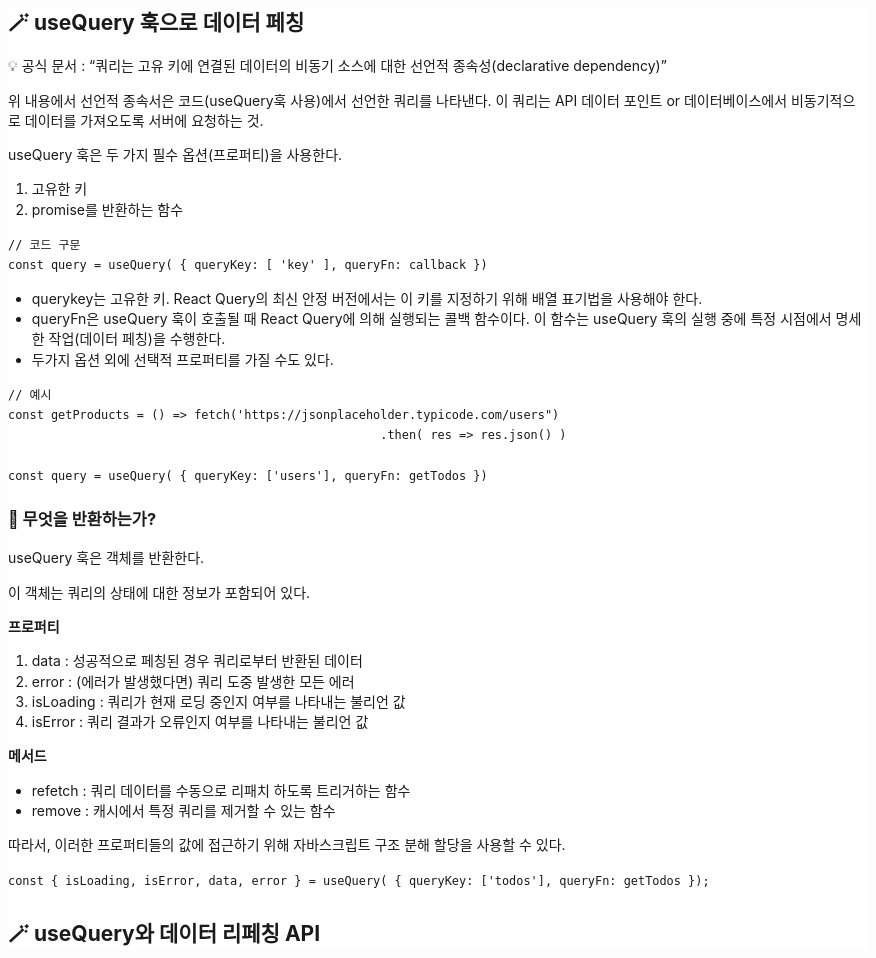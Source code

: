 ## 🪄 useQuery 훅으로 데이터 페칭

<aside>
💡 공식 문서 : “쿼리는 고유 키에 연결된 데이터의 비동기 소스에 대한 선언적 종속성(declarative dependency)”

위 내용에서 선언적 종속서은 코드(useQuery훅 사용)에서 선언한 쿼리를 나타낸다.
이 쿼리는 API 데이터 포인트 or 데이터베이스에서 비동기적으로 데이터를 가져오도록 서버에 요청하는 것.

</aside>

useQuery 훅은 두 가지 필수 옵션(프로퍼티)을 사용한다.

1. 고유한 키
2. promise를 반환하는 함수

```tsx
// 코드 구문
const query = useQuery( { queryKey: [ 'key' ], queryFn: callback }) 
```

- querykey는 고유한 키. React Query의 최신 안정 버전에서는 이 키를 지정하기 위해 배열 표기법을 사용해야 한다.
- queryFn은 useQuery 훅이 호출될 때 React Query에 의해 실행되는 콜백 함수이다. 이 함수는 useQuery 훅의 실행 중에
  특정 시점에서 명세한 작업(데이터 페칭)을 수행한다.
- 두가지 옵션 외에 선택적 프로퍼티를 가질 수도 있다.

```tsx
// 예시
const getProducts = () => fetch('https://jsonplaceholder.typicode.com/users")
													.then( res => res.json() )

const query = useQuery( { queryKey: ['users'], queryFn: getTodos })
```

### 🔎 무엇을 반환하는가?

useQuery 훅은 객체를 반환한다.

이 객체는 쿼리의 상태에 대한 정보가 포함되어 있다.

**프로퍼티**

1. data : 성공적으로 페칭된 경우 쿼리로부터 반환된 데이터
2. error : (에러가 발생했다면) 쿼리 도중 발생한 모든 에러
3. isLoading : 쿼리가 현재 로딩 중인지 여부를 나타내는 불리언 값
4. isError : 쿼리 결과가 오류인지 여부를 나타내는 불리언 값

**메서드**

- refetch : 쿼리 데이터를 수동으로 리패치 하도록 트리거하는 함수
- remove : 캐시에서 특정 쿼리를 제거할 수 있는 함수

따라서, 이러한 프로퍼티들의 값에 접근하기 위해 자바스크립트 구조 분해 할당을 사용할 수 있다.

```tsx
const { isLoading, isError, data, error } = useQuery( { queryKey: ['todos'], queryFn: getTodos });
```

## 🪄 useQuery와 데이터 리페칭 API
